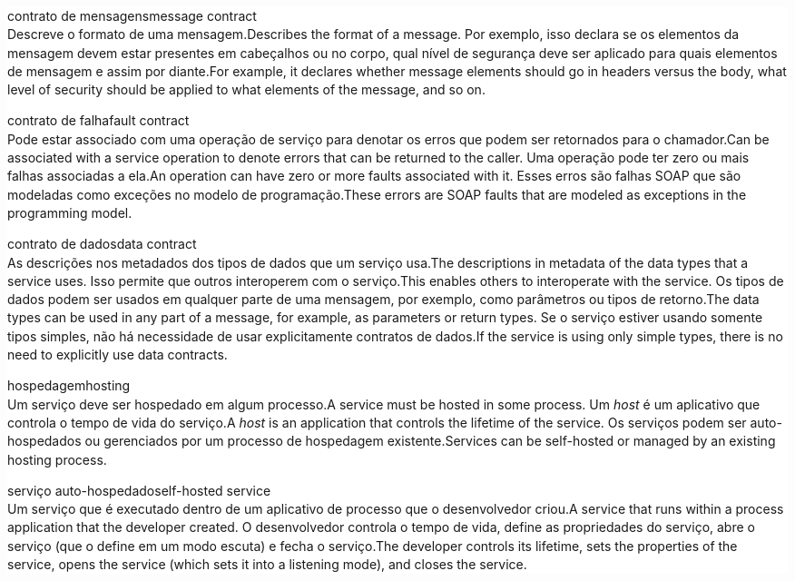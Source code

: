  <span data-ttu-id="c52f0-197">contrato de mensagens</span><span class="sxs-lookup"><span data-stu-id="c52f0-197">message contract</span></span>  
 <span data-ttu-id="c52f0-198">Descreve o formato de uma mensagem.</span><span class="sxs-lookup"><span data-stu-id="c52f0-198">Describes the format of a message.</span></span> <span data-ttu-id="c52f0-199">Por exemplo, isso declara se os elementos da mensagem devem estar presentes em cabeçalhos ou no corpo, qual nível de segurança deve ser aplicado para quais elementos de mensagem e assim por diante.</span><span class="sxs-lookup"><span data-stu-id="c52f0-199">For example, it declares whether message elements should go in headers versus the body, what level of security should be applied to what elements of the message, and so on.</span></span>  
  
 <span data-ttu-id="c52f0-200">contrato de falha</span><span class="sxs-lookup"><span data-stu-id="c52f0-200">fault contract</span></span>  
 <span data-ttu-id="c52f0-201">Pode estar associado com uma operação de serviço para denotar os erros que podem ser retornados para o chamador.</span><span class="sxs-lookup"><span data-stu-id="c52f0-201">Can be associated with a service operation to denote errors that can be returned to the caller.</span></span> <span data-ttu-id="c52f0-202">Uma operação pode ter zero ou mais falhas associadas a ela.</span><span class="sxs-lookup"><span data-stu-id="c52f0-202">An operation can have zero or more faults associated with it.</span></span> <span data-ttu-id="c52f0-203">Esses erros são falhas SOAP que são modeladas como exceções no modelo de programação.</span><span class="sxs-lookup"><span data-stu-id="c52f0-203">These errors are SOAP faults that are modeled as exceptions in the programming model.</span></span>  
  
 <span data-ttu-id="c52f0-204">contrato de dados</span><span class="sxs-lookup"><span data-stu-id="c52f0-204">data contract</span></span>  
 <span data-ttu-id="c52f0-205">As descrições nos metadados dos tipos de dados que um serviço usa.</span><span class="sxs-lookup"><span data-stu-id="c52f0-205">The descriptions in metadata of the data types that a service uses.</span></span> <span data-ttu-id="c52f0-206">Isso permite que outros interoperem com o serviço.</span><span class="sxs-lookup"><span data-stu-id="c52f0-206">This enables others to interoperate with the service.</span></span> <span data-ttu-id="c52f0-207">Os tipos de dados podem ser usados em qualquer parte de uma mensagem, por exemplo, como parâmetros ou tipos de retorno.</span><span class="sxs-lookup"><span data-stu-id="c52f0-207">The data types can be used in any part of a message, for example, as parameters or return types.</span></span> <span data-ttu-id="c52f0-208">Se o serviço estiver usando somente tipos simples, não há necessidade de usar explicitamente contratos de dados.</span><span class="sxs-lookup"><span data-stu-id="c52f0-208">If the service is using only simple types, there is no need to explicitly use data contracts.</span></span>  
  
 <span data-ttu-id="c52f0-209">hospedagem</span><span class="sxs-lookup"><span data-stu-id="c52f0-209">hosting</span></span>  
 <span data-ttu-id="c52f0-210">Um serviço deve ser hospedado em algum processo.</span><span class="sxs-lookup"><span data-stu-id="c52f0-210">A service must be hosted in some process.</span></span> <span data-ttu-id="c52f0-211">Um *host* é um aplicativo que controla o tempo de vida do serviço.</span><span class="sxs-lookup"><span data-stu-id="c52f0-211">A *host* is an application that controls the lifetime of the service.</span></span> <span data-ttu-id="c52f0-212">Os serviços podem ser auto-hospedados ou gerenciados por um processo de hospedagem existente.</span><span class="sxs-lookup"><span data-stu-id="c52f0-212">Services can be self-hosted or managed by an existing hosting process.</span></span>  
  
 <span data-ttu-id="c52f0-213">serviço auto-hospedado</span><span class="sxs-lookup"><span data-stu-id="c52f0-213">self-hosted service</span></span>  
 <span data-ttu-id="c52f0-214">Um serviço que é executado dentro de um aplicativo de processo que o desenvolvedor criou.</span><span class="sxs-lookup"><span data-stu-id="c52f0-214">A service that runs within a process application that the developer created.</span></span> <span data-ttu-id="c52f0-215">O desenvolvedor controla o tempo de vida, define as propriedades do serviço, abre o serviço (que o define em um modo escuta) e fecha o serviço.</span><span class="sxs-lookup"><span data-stu-id="c52f0-215">The developer controls its lifetime, sets the properties of the service, opens the service (which sets it into a listening mode), and closes the service.</span></span>  
  